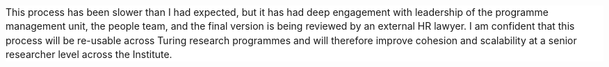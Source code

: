 This process has been slower than I had expected, but it has had deep engagement with leadership of the programme management unit, the people team, and the final version is being reviewed by an external HR lawyer.
I am confident that this process will be re-usable across Turing research programmes and will therefore improve cohesion and scalability at a senior researcher level across the Institute.

